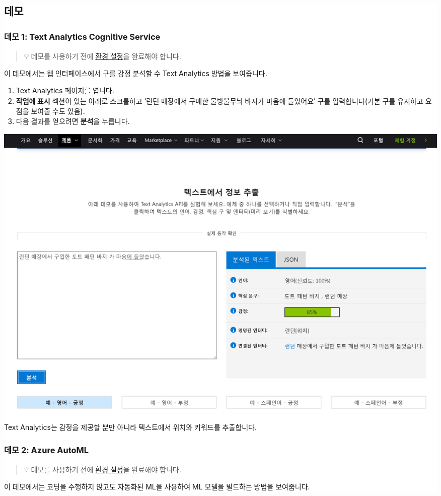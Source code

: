 ## <a name="demos"></a>데모

### <a name="demo-1-text-analytics-cognitive-service"></a>데모 1: Text Analytics Cognitive Service

> 💡 데모를 사용하기 전에 [환경 설정](https://github.com/microsoft/ignite-learning-paths-training-aiml/tree/master/aiml40#starting-fast)을 완료해야 합니다.

이 데모에서는 웹 인터페이스에서 구를 감정 분석할 수 Text Analytics 방법을 보여줍니다.

1. [Text Analytics 페이지](https://azure.microsoft.com/services/cognitive-services/text-analytics/?WT.mc_id=msignitethetour2019-github-aiml40)를 엽니다.
2. **작업에 표시** 섹션이 있는 아래로 스크롤하고 ‘런던 매장에서 구매한 물방울무늬 바지가 마음에 들었어요’ 구를 입력합니다(기본 구를 유지하고 요점을 보여줄 수도 있음). 
3. 다음 결과를 얻으려면 **분석**을 누릅니다.

![Azure Text Analytics의 스크린샷](images/analytics.png)

Text Analytics는 감정을 제공할 뿐만 아니라 텍스트에서 위치와 키워드를 추출합니다.

### <a name="demo-2-azure-automl"></a>데모 2: Azure AutoML

> 💡 데모를 사용하기 전에 [환경 설정](https://github.com/microsoft/ignite-learning-paths-training-aiml/tree/master/aiml40#starting-fast)을 완료해야 합니다.

이 데모에서는 코딩을 수행하지 않고도 자동화된 ML을 사용하여 ML 모델을 빌드하는 방법을 보여줍니다.
